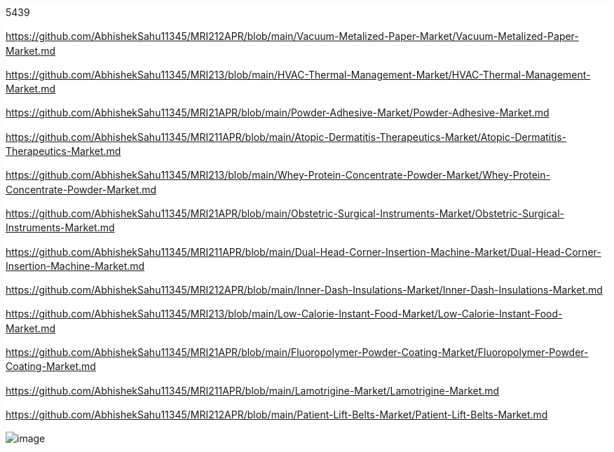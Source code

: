 5439</p><p><a href="https://github.com/AbhishekSahu11345/MRI212APR/blob/main/Vacuum-Metalized-Paper-Market/Vacuum-Metalized-Paper-Market.md">https://github.com/AbhishekSahu11345/MRI212APR/blob/main/Vacuum-Metalized-Paper-Market/Vacuum-Metalized-Paper-Market.md</a></p><p><a href="https://github.com/AbhishekSahu11345/MRI213/blob/main/HVAC-Thermal-Management-Market/HVAC-Thermal-Management-Market.md">https://github.com/AbhishekSahu11345/MRI213/blob/main/HVAC-Thermal-Management-Market/HVAC-Thermal-Management-Market.md</a></p><p><a href="https://github.com/AbhishekSahu11345/MRI21APR/blob/main/Powder-Adhesive-Market/Powder-Adhesive-Market.md">https://github.com/AbhishekSahu11345/MRI21APR/blob/main/Powder-Adhesive-Market/Powder-Adhesive-Market.md</a></p><p><a href="https://github.com/AbhishekSahu11345/MRI211APR/blob/main/Atopic-Dermatitis-Therapeutics-Market/Atopic-Dermatitis-Therapeutics-Market.md">https://github.com/AbhishekSahu11345/MRI211APR/blob/main/Atopic-Dermatitis-Therapeutics-Market/Atopic-Dermatitis-Therapeutics-Market.md</a></p><p><a href="https://github.com/AbhishekSahu11345/MRI213/blob/main/Whey-Protein-Concentrate-Powder-Market/Whey-Protein-Concentrate-Powder-Market.md">https://github.com/AbhishekSahu11345/MRI213/blob/main/Whey-Protein-Concentrate-Powder-Market/Whey-Protein-Concentrate-Powder-Market.md</a></p><p><a href="https://github.com/AbhishekSahu11345/MRI21APR/blob/main/Obstetric-Surgical-Instruments-Market/Obstetric-Surgical-Instruments-Market.md">https://github.com/AbhishekSahu11345/MRI21APR/blob/main/Obstetric-Surgical-Instruments-Market/Obstetric-Surgical-Instruments-Market.md</a></p><p><a href="https://github.com/AbhishekSahu11345/MRI211APR/blob/main/Dual-Head-Corner-Insertion-Machine-Market/Dual-Head-Corner-Insertion-Machine-Market.md">https://github.com/AbhishekSahu11345/MRI211APR/blob/main/Dual-Head-Corner-Insertion-Machine-Market/Dual-Head-Corner-Insertion-Machine-Market.md</a></p><p><a href="https://github.com/AbhishekSahu11345/MRI212APR/blob/main/Inner-Dash-Insulations-Market/Inner-Dash-Insulations-Market.md">https://github.com/AbhishekSahu11345/MRI212APR/blob/main/Inner-Dash-Insulations-Market/Inner-Dash-Insulations-Market.md</a></p><p><a href="https://github.com/AbhishekSahu11345/MRI213/blob/main/Low-Calorie-Instant-Food-Market/Low-Calorie-Instant-Food-Market.md">https://github.com/AbhishekSahu11345/MRI213/blob/main/Low-Calorie-Instant-Food-Market/Low-Calorie-Instant-Food-Market.md</a></p><p><a href="https://github.com/AbhishekSahu11345/MRI21APR/blob/main/Fluoropolymer-Powder-Coating-Market/Fluoropolymer-Powder-Coating-Market.md">https://github.com/AbhishekSahu11345/MRI21APR/blob/main/Fluoropolymer-Powder-Coating-Market/Fluoropolymer-Powder-Coating-Market.md</a></p><p><a href="https://github.com/AbhishekSahu11345/MRI211APR/blob/main/Lamotrigine-Market/Lamotrigine-Market.md">https://github.com/AbhishekSahu11345/MRI211APR/blob/main/Lamotrigine-Market/Lamotrigine-Market.md</a></p><p><a href="https://github.com/AbhishekSahu11345/MRI212APR/blob/main/Patient-Lift-Belts-Market/Patient-Lift-Belts-Market.md">https://github.com/AbhishekSahu11345/MRI212APR/blob/main/Patient-Lift-Belts-Market/Patient-Lift-Belts-Market.md</a></p>
![image](https://github.com/user-attachments/assets/3b0acf9e-ee58-42c4-aa01-4308d2e22e5c)
